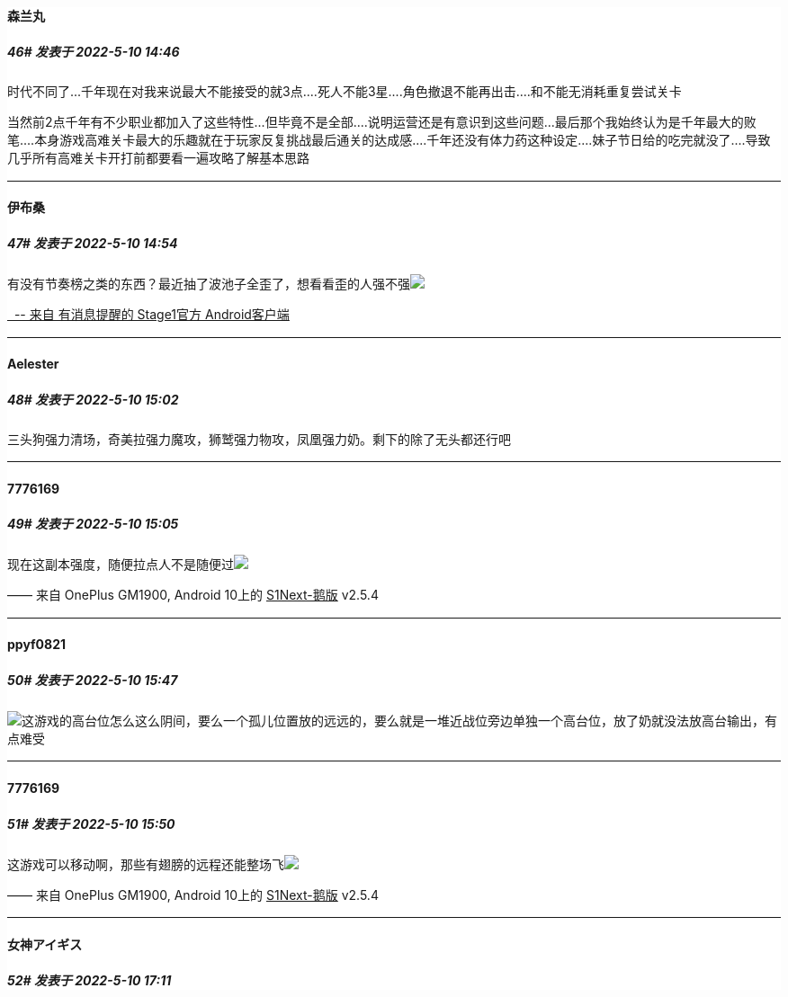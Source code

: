 ####  森兰丸  
##### 46#       发表于 2022-5-10 14:46

时代不同了...千年现在对我来说最大不能接受的就3点....死人不能3星....角色撤退不能再出击....和不能无消耗重复尝试关卡

当然前2点千年有不少职业都加入了这些特性...但毕竟不是全部....说明运营还是有意识到这些问题...最后那个我始终认为是千年最大的败笔....本身游戏高难关卡最大的乐趣就在于玩家反复挑战最后通关的达成感....千年还没有体力药这种设定....妹子节日给的吃完就没了....导致几乎所有高难关卡开打前都要看一遍攻略了解基本思路

*****

####  伊布桑  
##### 47#       发表于 2022-5-10 14:54

有没有节奏榜之类的东西？最近抽了波池子全歪了，想看看歪的人强不强<img src="https://static.saraba1st.com/image/smiley/face2017/068.png" referrerpolicy="no-referrer">

[  -- 来自 有消息提醒的 Stage1官方 Android客户端](https://www.coolapk.com/apk/140634)

*****

####  Aelester  
##### 48#       发表于 2022-5-10 15:02

三头狗强力清场，奇美拉强力魔攻，狮鹫强力物攻，凤凰强力奶。剩下的除了无头都还行吧

*****

####  7776169  
##### 49#       发表于 2022-5-10 15:05

现在这副本强度，随便拉点人不是随便过<img src="https://static.saraba1st.com/image/smiley/face2017/019.png" referrerpolicy="no-referrer">

—— 来自 OnePlus GM1900, Android 10上的 [S1Next-鹅版](https://github.com/ykrank/S1-Next/releases) v2.5.4

*****

####  ppyf0821  
##### 50#       发表于 2022-5-10 15:47

<img src="https://static.saraba1st.com/image/smiley/face2017/067.png" referrerpolicy="no-referrer">这游戏的高台位怎么这么阴间，要么一个孤儿位置放的远远的，要么就是一堆近战位旁边单独一个高台位，放了奶就没法放高台输出，有点难受

*****

####  7776169  
##### 51#       发表于 2022-5-10 15:50

这游戏可以移动啊，那些有翅膀的远程还能整场飞<img src="https://static.saraba1st.com/image/smiley/face2017/011.png" referrerpolicy="no-referrer">

—— 来自 OnePlus GM1900, Android 10上的 [S1Next-鹅版](https://github.com/ykrank/S1-Next/releases) v2.5.4

*****

####  女神アイギス  
##### 52#       发表于 2022-5-10 17:11
